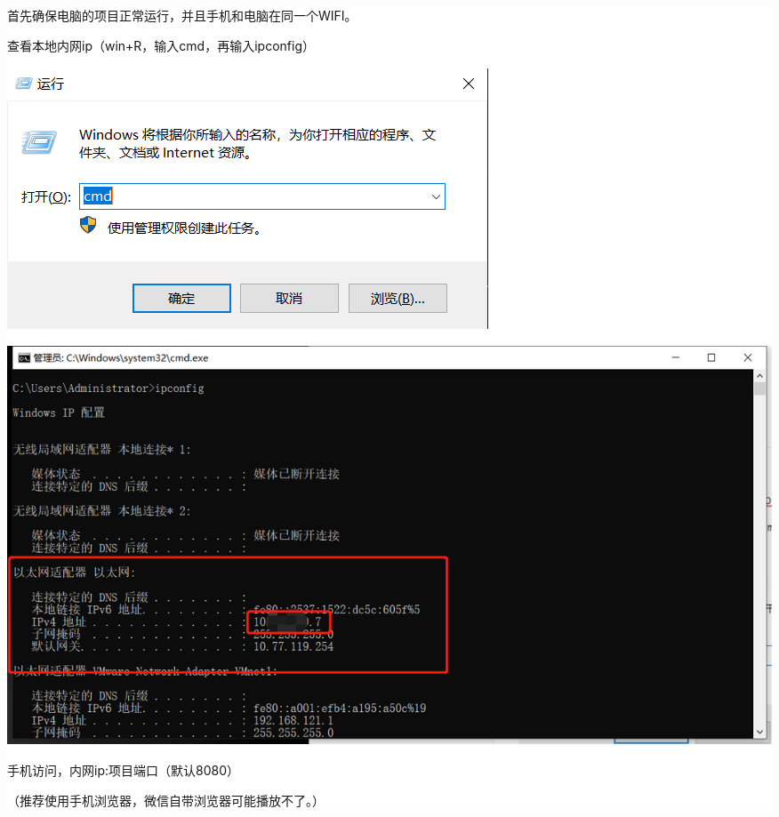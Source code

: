 首先确保电脑的项目正常运行，并且手机和电脑在同一个WIFI。

查看本地内网ip（win+R，输入cmd，再输入ipconfig）

![image-20201129143621053](images\image-20201129143621053.png)

![image-20201129143700689](images\image-20201129143700689.png)

手机访问，内网ip:项目端口（默认8080）

（推荐使用手机浏览器，微信自带浏览器可能播放不了。）
